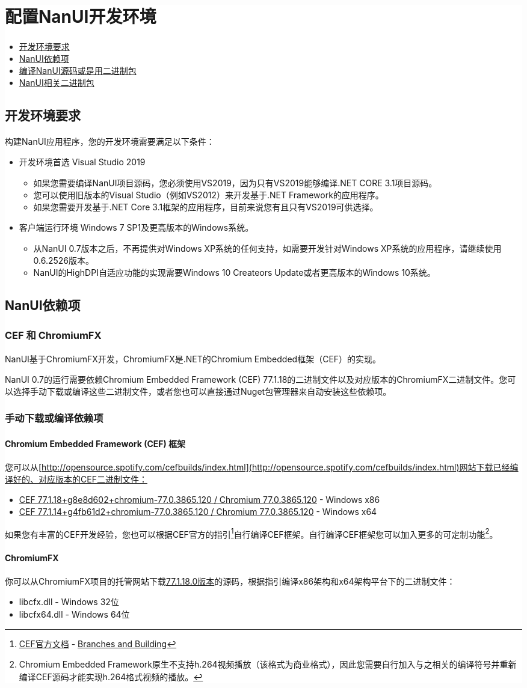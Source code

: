 # 配置NanUI开发环境

- [开发环境要求](#开发环境要求)
- [NanUI依赖项](#nanui依赖项)
- [编译NanUI源码或是用二进制包](#编译nanui源码或是用二进制包)
- [NanUI相关二进制包](#nanui相关二进制包)

## 开发环境要求

构建NanUI应用程序，您的开发环境需要满足以下条件：

- 开发环境首选 Visual Studio 2019
    - 如果您需要编译NanUI项目源码，您必须使用VS2019，因为只有VS2019能够编译.NET CORE 3.1项目源码。
    - 您可以使用旧版本的Visual Studio（例如VS2012）来开发基于.NET Framework的应用程序。
    - 如果您需要开发基于.NET Core 3.1框架的应用程序，目前来说您有且只有VS2019可供选择。

- 客户端运行环境 Windows 7 SP1及更高版本的Windows系统。
    - 从NanUI 0.7版本之后，不再提供对Windows XP系统的任何支持，如需要开发针对Windows XP系统的应用程序，请继续使用0.6.2526版本。
    - NanUI的HighDPI自适应功能的实现需要Windows 10 Createors Update或者更高版本的Windows 10系统。


## NanUI依赖项

### CEF 和 ChromiumFX

NanUI基于ChromiumFX开发，ChromiumFX是.NET的Chromium Embedded框架（CEF）的实现。

NanUI 0.7的运行需要依赖Chromium Embedded Framework (CEF) 77.1.18的二进制文件以及对应版本的ChromiumFX二进制文件。您可以选择手动下载或编译这些二进制文件，或者您也可以直接通过Nuget包管理器来自动安装这些依赖项。

### 手动下载或编译依赖项

#### Chromium Embedded Framework (CEF) 框架

您可以从[http://opensource.spotify.com/cefbuilds/index.html](http://opensource.spotify.com/cefbuilds/index.html)网站下载已经编译好的、对应版本的CEF二进制文件：

  - [CEF 77.1.18+g8e8d602+chromium-77.0.3865.120 / Chromium 77.0.3865.120](http://opensource.spotify.com/cefbuilds/cef_binary_77.1.18%2Bg8e8d602%2Bchromium-77.0.3865.120_windows32_minimal.tar.bz2) - Windows x86
  - [CEF 77.1.14+g4fb61d2+chromium-77.0.3865.120 / Chromium 77.0.3865.120](http://opensource.spotify.com/cefbuilds/cef_binary_77.1.18%2Bg8e8d602%2Bchromium-77.0.3865.120_windows64_minimal.tar.bz2) - Windows x64

如果您有丰富的CEF开发经验，您也可以根据CEF官方的指引[^1]自行编译CEF框架。自行编译CEF框架您可以加入更多的可定制功能[^2]。

#### ChromiumFX

你可以从ChromiumFX项目的托管网站下载[77.1.18.0版本](https://bitbucket.org/chromiumfx/chromiumfx/src/77.1.18.0/)的源码，根据指引编译x86架构和x64架构平台下的二进制文件：
- libcfx.dll - Windows 32位
- libcfx64.dll - Windows 64位


[^1]: [CEF官方文档](https://github.com/chromiumembedded/cef) - [Branches and Building](https://bitbucket.org/chromiumembedded/cef/wiki/BranchesAndBuilding)
[^2]: Chromium Embedded Framework原生不支持h.264视频播放（该格式为商业格式），因此您需要自行加入与之相关的编译符号并重新编译CEF源码才能实现h.264格式视频的播放。